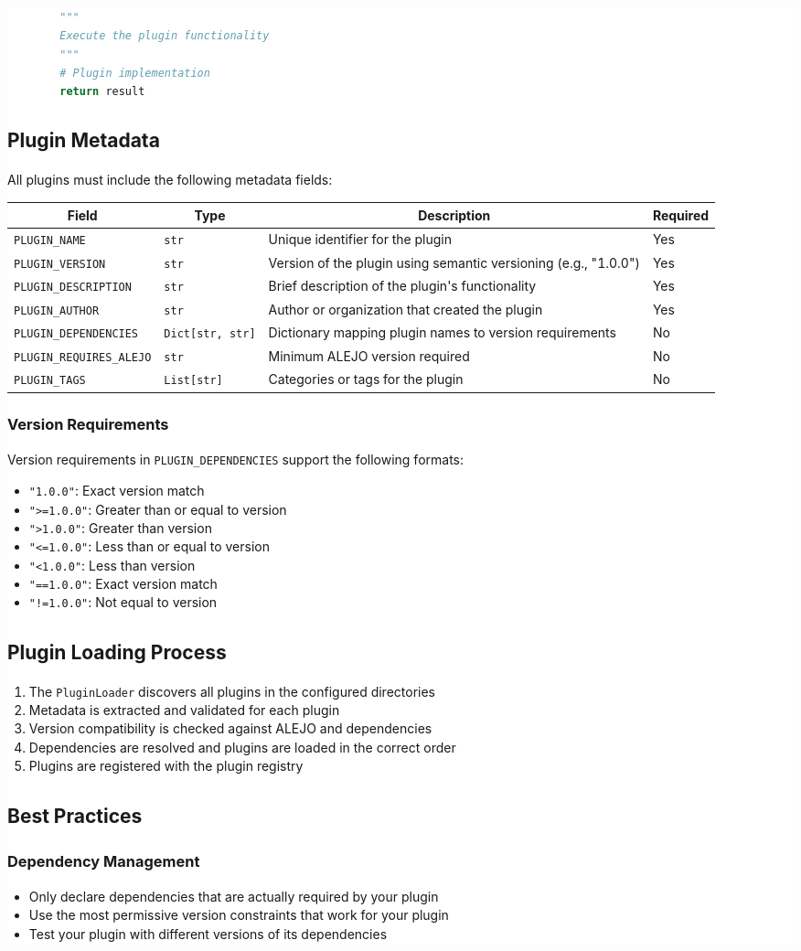 ```python
        """
        Execute the plugin functionality
        """
        # Plugin implementation
        return result
```

## Plugin Metadata

All plugins must include the following metadata fields:

| Field | Type | Description | Required |
|-------|------|-------------|----------|
| `PLUGIN_NAME` | `str` | Unique identifier for the plugin | Yes |
| `PLUGIN_VERSION` | `str` | Version of the plugin using semantic versioning (e.g., "1.0.0") | Yes |
| `PLUGIN_DESCRIPTION` | `str` | Brief description of the plugin's functionality | Yes |
| `PLUGIN_AUTHOR` | `str` | Author or organization that created the plugin | Yes |
| `PLUGIN_DEPENDENCIES` | `Dict[str, str]` | Dictionary mapping plugin names to version requirements | No |
| `PLUGIN_REQUIRES_ALEJO` | `str` | Minimum ALEJO version required | No |
| `PLUGIN_TAGS` | `List[str]` | Categories or tags for the plugin | No |

### Version Requirements

Version requirements in `PLUGIN_DEPENDENCIES` support the following formats:

- `"1.0.0"`: Exact version match
- `">=1.0.0"`: Greater than or equal to version
- `">1.0.0"`: Greater than version
- `"<=1.0.0"`: Less than or equal to version
- `"<1.0.0"`: Less than version
- `"==1.0.0"`: Exact version match
- `"!=1.0.0"`: Not equal to version

## Plugin Loading Process

1. The `PluginLoader` discovers all plugins in the configured directories
2. Metadata is extracted and validated for each plugin
3. Version compatibility is checked against ALEJO and dependencies
4. Dependencies are resolved and plugins are loaded in the correct order
5. Plugins are registered with the plugin registry

## Best Practices

### Dependency Management

- Only declare dependencies that are actually required by your plugin
- Use the most permissive version constraints that work for your plugin
- Test your plugin with different versions of its dependencies
